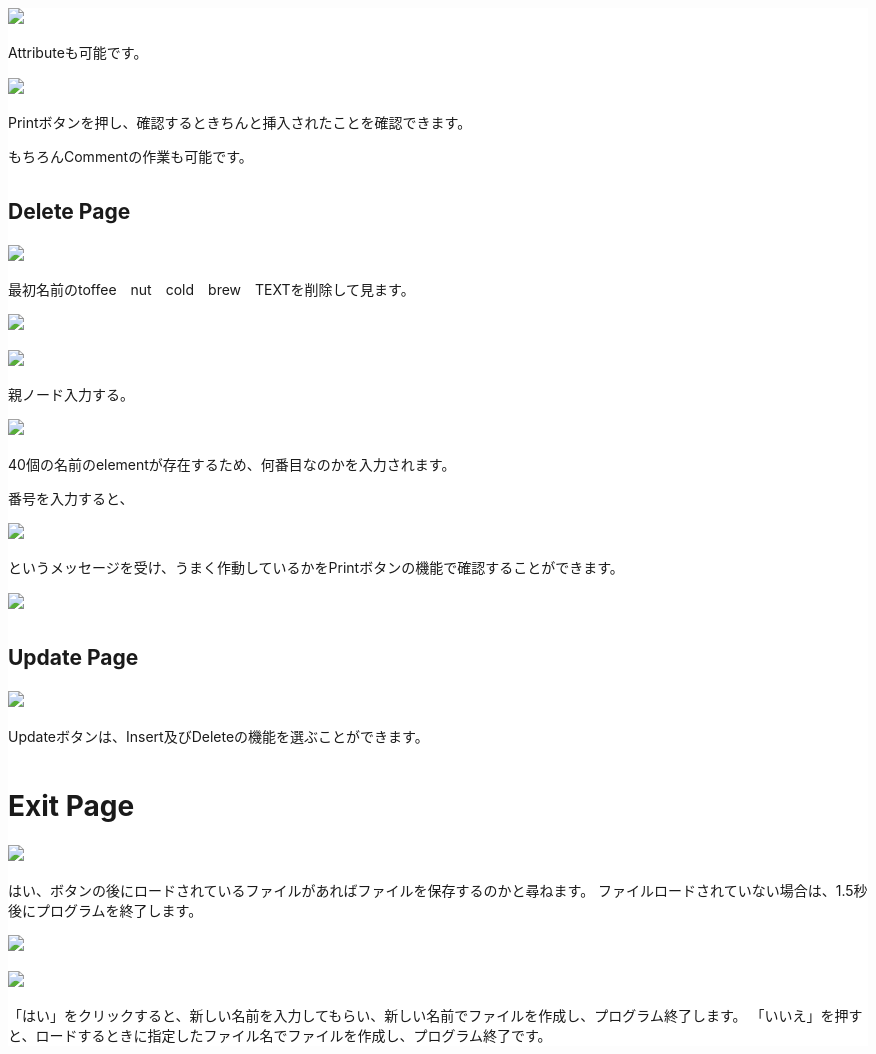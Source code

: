 
![](https://velog.velcdn.com/images/wonjongseo/post/bd8d13d7-16ea-48da-97de-eaf61a15f576/image.png)

Attributeも可能です。

![](https://velog.velcdn.com/images/wonjongseo/post/ef0af263-d394-41e1-bfc9-f6feadd76785/image.png)

Printボタンを押し、確認するときちんと挿入されたことを確認できます。

もちろんCommentの作業も可能です。

## Delete Page


![](https://velog.velcdn.com/images/wonjongseo/post/98dda5f5-a98b-4d22-bf4f-d0f66fa626b8/image.png)

最初名前のtoffee　nut　cold　brew　TEXTを削除して見ます。

![](https://velog.velcdn.com/images/wonjongseo/post/3cba3b9f-8b89-4a28-973c-a9e6e7b283e3/image.png)


![](https://velog.velcdn.com/images/wonjongseo/post/64184577-c1c1-46d7-93ef-fca5d05bcdb3/image.png)


親ノード入力する。

![](https://velog.velcdn.com/images/wonjongseo/post/27e8e024-ded4-4207-815a-623ff89d4f44/image.png)

40個の名前のelementが存在するため、何番目なのかを入力されます。

番号を入力すると、

![](https://velog.velcdn.com/images/wonjongseo/post/b926662d-1e7e-4199-bbad-66a040a97241/image.png)

というメッセージを受け、うまく作動しているかをPrintボタンの機能で確認することができます。

![](https://velog.velcdn.com/images/wonjongseo/post/0b82ae4c-52f1-43e2-b752-79384bce48d1/image.png)


## Update Page 

![](https://velog.velcdn.com/images/wonjongseo/post/01340c5e-a06a-493c-b36a-76726682ea30/image.png)

Updateボタンは、Insert及びDeleteの機能を選ぶことができます。

# Exit Page
![](https://velog.velcdn.com/images/wonjongseo/post/93e98cd9-bfd4-4be7-92ed-b1025a433bb4/image.png)

はい、ボタンの後にロードされているファイルがあればファイルを保存するのかと尋ねます。
ファイルロードされていない場合は、1.5秒後にプログラムを終了します。

![](https://velog.velcdn.com/images/wonjongseo/post/7b895eae-99a7-4d8d-a09d-9cfc7256fd32/image.png)

![](https://velog.velcdn.com/images/wonjongseo/post/79b9815f-549d-45ca-a4e9-a2f1592b73e5/image.png)


「はい」をクリックすると、新しい名前を入力してもらい、新しい名前でファイルを作成し、プログラム終了します。
「いいえ」を押すと、ロードするときに指定したファイル名でファイルを作成し、プログラム終了です。
